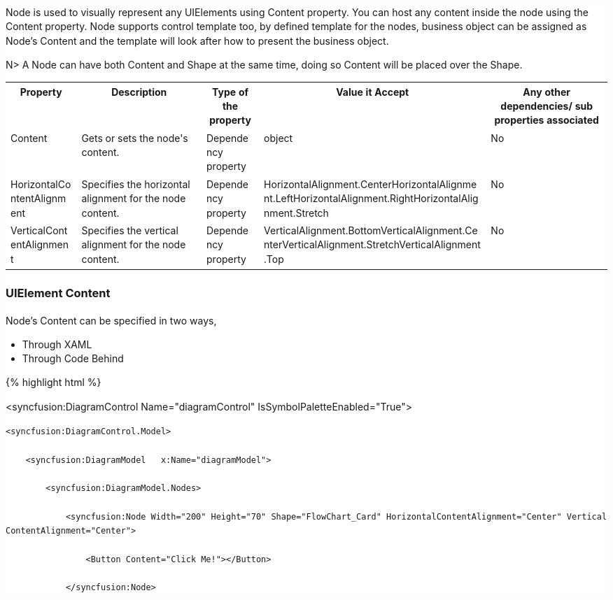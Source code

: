 Node is used to visually represent any UIElements using Content property. You can host any content inside the node using the Content property. Node supports control template too, by defined template for the nodes, business object can be assigned as Node’s Content and the template will look after how to present the business object. 

N> A Node can have both Content and Shape at the same time, doing so Content will be placed over the Shape.



<table>
<tr>
<th>
Property</th><th>
Description</th><th>
Type of the property</th><th>
Value it Accept</th><th>
Any other dependencies/ sub properties associated</th></tr>
<tr>
<td>
Content</td><td>
Gets or sets the node's content.</td><td>
Dependency property</td><td>
object</td><td>
No</td></tr>
<tr>
<td>
HorizontalContentAlignment</td><td>
Specifies the horizontal alignment for the node content.</td><td>
Dependency property</td><td>
HorizontalAlignment.CenterHorizontalAlignment.LeftHorizontalAlignment.RightHorizontalAlignment.Stretch</td><td>
No</td></tr>
<tr>
<td>
VerticalContentAlignment</td><td>
Specifies the vertical alignment for the node content.</td><td>
Dependency property</td><td>
VerticalAlignment.BottomVerticalAlignment.CenterVerticalAlignment.StretchVerticalAlignment.Top</td><td>
No</td></tr>
</table>


### UIElement Content

Node’s Content can be specified in two ways,

* Through XAML
* Through Code Behind


{% highlight html  %}




<syncfusion:DiagramControl Name="diagramControl" IsSymbolPaletteEnabled="True">

    <syncfusion:DiagramControl.Model>

        <syncfusion:DiagramModel   x:Name="diagramModel">

            <syncfusion:DiagramModel.Nodes>

                <syncfusion:Node Width="200" Height="70" Shape="FlowChart_Card" HorizontalContentAlignment="Center" VerticalContentAlignment="Center">

                    <Button Content="Click Me!"></Button>

                </syncfusion:Node>
